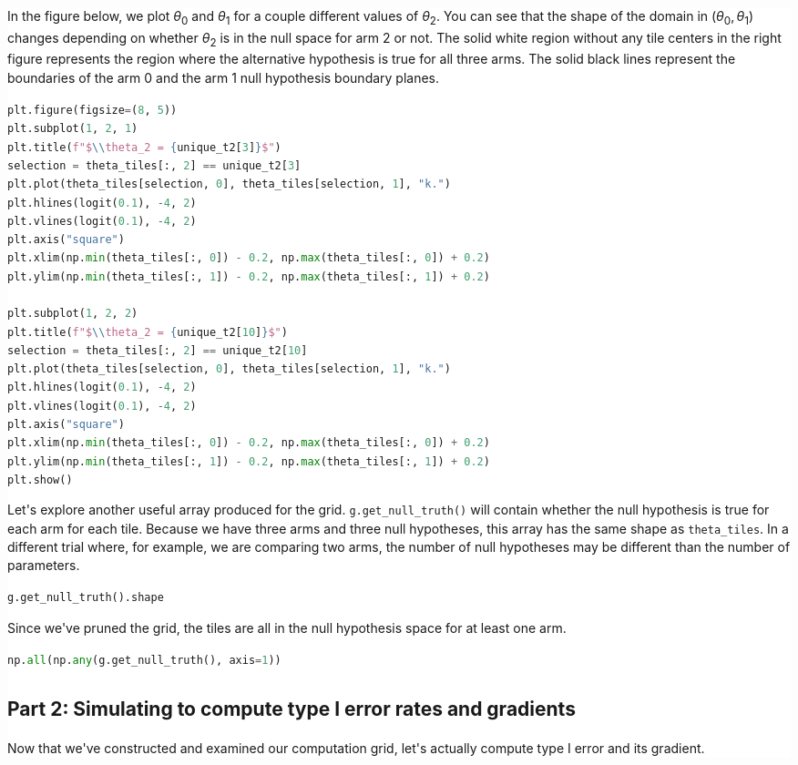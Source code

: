 In the figure below, we plot $\theta_0$ and $\theta_1$ for a couple different values of $\theta_2$. You can see that the shape of the domain in $(\theta_0, \theta_1)$ changes depending on whether $\theta_2$ is in the null space for arm 2 or not. The solid white region without any tile centers in the right figure represents the region where the alternative hypothesis is true for all three arms. The solid black lines represent the boundaries of the arm 0 and the arm 1 null hypothesis boundary planes.


```python
plt.figure(figsize=(8, 5))
plt.subplot(1, 2, 1)
plt.title(f"$\\theta_2 = {unique_t2[3]}$")
selection = theta_tiles[:, 2] == unique_t2[3]
plt.plot(theta_tiles[selection, 0], theta_tiles[selection, 1], "k.")
plt.hlines(logit(0.1), -4, 2)
plt.vlines(logit(0.1), -4, 2)
plt.axis("square")
plt.xlim(np.min(theta_tiles[:, 0]) - 0.2, np.max(theta_tiles[:, 0]) + 0.2)
plt.ylim(np.min(theta_tiles[:, 1]) - 0.2, np.max(theta_tiles[:, 1]) + 0.2)

plt.subplot(1, 2, 2)
plt.title(f"$\\theta_2 = {unique_t2[10]}$")
selection = theta_tiles[:, 2] == unique_t2[10]
plt.plot(theta_tiles[selection, 0], theta_tiles[selection, 1], "k.")
plt.hlines(logit(0.1), -4, 2)
plt.vlines(logit(0.1), -4, 2)
plt.axis("square")
plt.xlim(np.min(theta_tiles[:, 0]) - 0.2, np.max(theta_tiles[:, 0]) + 0.2)
plt.ylim(np.min(theta_tiles[:, 1]) - 0.2, np.max(theta_tiles[:, 1]) + 0.2)
plt.show()
```

Let's explore another useful array produced for the grid. `g.get_null_truth()` will contain whether the null hypothesis is true for each arm for each tile. Because we have three arms and three null hypotheses, this array has the same shape as `theta_tiles`. In a different trial where, for example, we are comparing two arms, the number of null hypotheses may be different than the number of parameters.


```python
g.get_null_truth().shape
```

Since we've pruned the grid, the tiles are all in the null hypothesis space for at least one arm.


```python
np.all(np.any(g.get_null_truth(), axis=1))
```

## Part 2: Simulating to compute type I error rates and gradients



Now that we've constructed and examined our computation grid, let's actually compute type I error and its gradient.
